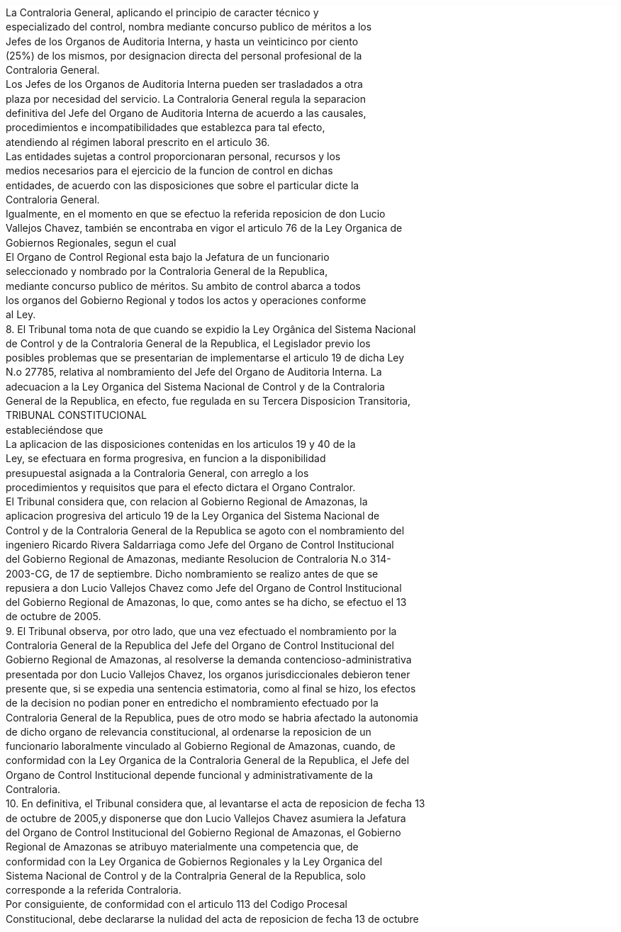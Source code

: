 La Contraloria General, aplicando el principio de caracter técnico y  
especializado del control, nombra mediante concurso publico de méritos a los  
Jefes de los Organos de Auditoria Interna, y hasta un veinticinco por ciento  
(25%) de los mismos, por designacion directa del personal profesional de la  
Contraloria General.  
Los Jefes de los Organos de Auditoria Interna pueden ser trasladados a otra  
plaza por necesidad del servicio. La Contraloria General regula la separacion  
definitiva del Jefe del Organo de Auditoria Interna de acuerdo a las causales,  
procedimientos e incompatibilidades que establezca para tal efecto,  
atendiendo al régimen laboral prescrito en el articulo 36.  
Las entidades sujetas a control proporcionaran personal, recursos y los  
medios necesarios para el ejercicio de la funcion de control en dichas  
entidades, de acuerdo con las disposiciones que sobre el particular dicte la  
Contraloria General.  
Igualmente, en el momento en que se efectuo la referida reposicion de don Lucio  
Vallejos Chavez, también se encontraba en vigor el articulo 76 de la Ley Organica de  
Gobiernos Regionales, segun el cual  
El Organo de Control Regional esta bajo la Jefatura de un funcionario  
seleccionado y nombrado por la Contraloria General de la Republica,  
mediante concurso publico de méritos. Su ambito de control abarca a todos  
los organos del Gobierno Regional y todos los actos y operaciones conforme  
al Ley.  
8. El Tribunal toma nota de que cuando se expidio la Ley Orgânica del Sistema Nacional  
de Control y de la Contraloria General de la Republica, el Legislador previo los  
posibles problemas que se presentarian de implementarse el articulo 19 de dicha Ley  
N.o 27785, relativa al nombramiento del Jefe del Organo de Auditoria Interna. La  
adecuacion a la Ley Organica del Sistema Nacional de Control y de la Contraloria  
General de la Republica, en efecto, fue regulada en su Tercera Disposicion Transitoria,  
TRIBUNAL CONSTITUCIONAL  
estableciéndose que  
La aplicacion de las disposiciones contenidas en los articulos 19 y 40 de la  
Ley, se efectuara en forma progresiva, en funcion a la disponibilidad  
presupuestal asignada a la Contraloria General, con arreglo a los  
procedimientos y requisitos que para el efecto dictara el Organo Contralor.  
El Tribunal considera que, con relacion al Gobierno Regional de Amazonas, la  
aplicacion progresiva del articulo 19 de la Ley Organica del Sistema Nacional de  
Control y de la Contraloria General de la Republica se agoto con el nombramiento del  
ingeniero Ricardo Rivera Saldarriaga como Jefe del Organo de Control Institucional  
del Gobierno Regional de Amazonas, mediante Resolucion de Contraloria N.o 314-  
2003-CG, de 17 de septiembre. Dicho nombramiento se realizo antes de que se  
repusiera a don Lucio Vallejos Chavez como Jefe del Organo de Control Institucional  
del Gobierno Regional de Amazonas, lo que, como antes se ha dicho, se efectuo el 13  
de octubre de 2005.  
9. El Tribunal observa, por otro lado, que una vez efectuado el nombramiento por la  
Contraloria General de la Republica del Jefe del Organo de Control Institucional del  
Gobierno Regional de Amazonas, al resolverse la demanda contencioso-administrativa  
presentada por don Lucio Vallejos Chavez, los organos jurisdiccionales debieron tener  
presente que, si se expedia una sentencia estimatoria, como al final se hizo, los efectos  
de la decision no podian poner en entredicho el nombramiento efectuado por la  
Contraloria General de la Republica, pues de otro modo se habria afectado la autonomia  
de dicho organo de relevancia constitucional, al ordenarse la reposicion de un  
funcionario laboralmente vinculado al Gobierno Regional de Amazonas, cuando, de  
conformidad con la Ley Organica de la Contraloria General de la Republica, el Jefe del  
Organo de Control Institucional depende funcional y administrativamente de la  
Contraloria.  
10. En definitiva, el Tribunal considera que, al levantarse el acta de reposicion de fecha 13  
de octubre de 2005,y disponerse que don Lucio Vallejos Chavez asumiera la Jefatura  
del Organo de Control Institucional del Gobierno Regional de Amazonas, el Gobierno  
Regional de Amazonas se atribuyo materialmente una competencia que, de  
conformidad con la Ley Organica de Gobiernos Regionales y la Ley Organica del  
Sistema Nacional de Control y de la Contralpria General de la Republica, solo  
corresponde a la referida Contraloria.  
Por consiguiente, de conformidad con el articulo 113 del Codigo Procesal  
Constitucional, debe declararse la nulidad del acta de reposicion de fecha 13 de octubre  